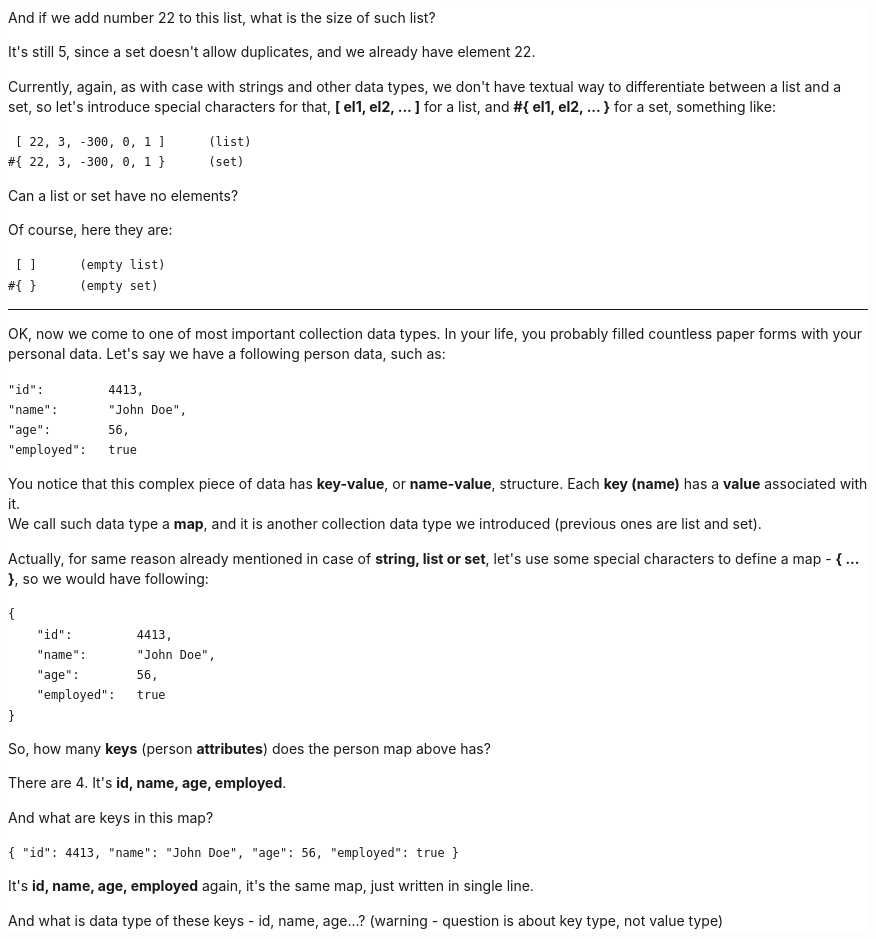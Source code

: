 And if we add number 22 to this list, what is the size of such list?

It's still 5, since a set doesn't allow duplicates, and we already have element 22.

Currently, again, as with case with strings and other data types, we don't have textual way to differentiate between a list and a set, 
so let's introduce special characters for that, **[ el1, el2, ... ]** for a list, and **#{ el1, el2, ... }** for a set, something like:

     [ 22, 3, -300, 0, 1 ]      (list)
    #{ 22, 3, -300, 0, 1 }      (set)

Can a list or set have no elements?

Of course, here they are:

     [ ]      (empty list)
    #{ }      (empty set)
    
---

OK, now we come to one of most important collection data types.
In your life, you probably filled countless paper forms with your personal data. 
Let's say we have a following person data, such as:

    "id":         4413,
    "name":       "John Doe",
    "age":        56,
    "employed":   true

You notice that this complex piece of data has **key-value**, or **name-value**, structure. Each **key (name)** has a **value** associated with it.  
We call such data type a **map**, and it is another collection data type we introduced (previous ones are list and set).

Actually, for same reason already mentioned in case of **string, list or set**, let's use some special characters to 
define a map - **{ ... }**, so we would have following:

    {
        "id":         4413,
        "name":       "John Doe",
        "age":        56,
        "employed":   true
    }

So, how many **keys** (person **attributes**) does the person map above has?

There are 4. It's **id, name, age, employed**.

And what are keys in this map?

    { "id": 4413, "name": "John Doe", "age": 56, "employed": true }

It's **id, name, age, employed** again, it's the same map, just written in single line.

And what is data type of these keys - id, name, age...? (warning - question is about key type, not value type)
